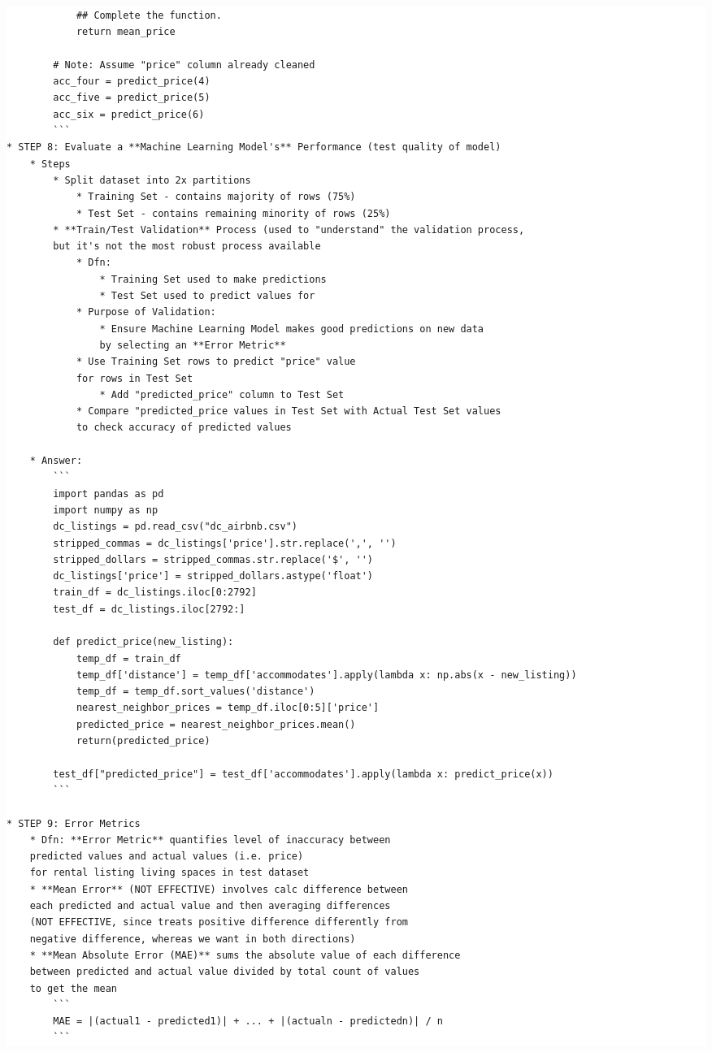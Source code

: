                 ## Complete the function.
                return mean_price

            # Note: Assume "price" column already cleaned
            acc_four = predict_price(4)
            acc_five = predict_price(5)
            acc_six = predict_price(6)
            ```
    * STEP 8: Evaluate a **Machine Learning Model's** Performance (test quality of model)
        * Steps
            * Split dataset into 2x partitions
                * Training Set - contains majority of rows (75%)
                * Test Set - contains remaining minority of rows (25%)
            * **Train/Test Validation** Process (used to "understand" the validation process,
            but it's not the most robust process available
                * Dfn:
                    * Training Set used to make predictions
                    * Test Set used to predict values for
                * Purpose of Validation:
                    * Ensure Machine Learning Model makes good predictions on new data
                    by selecting an **Error Metric**
                * Use Training Set rows to predict "price" value
                for rows in Test Set
                    * Add "predicted_price" column to Test Set
                * Compare "predicted_price values in Test Set with Actual Test Set values
                to check accuracy of predicted values

        * Answer:
            ```
            import pandas as pd
            import numpy as np
            dc_listings = pd.read_csv("dc_airbnb.csv")
            stripped_commas = dc_listings['price'].str.replace(',', '')
            stripped_dollars = stripped_commas.str.replace('$', '')
            dc_listings['price'] = stripped_dollars.astype('float')
            train_df = dc_listings.iloc[0:2792]
            test_df = dc_listings.iloc[2792:]

            def predict_price(new_listing):
                temp_df = train_df
                temp_df['distance'] = temp_df['accommodates'].apply(lambda x: np.abs(x - new_listing))
                temp_df = temp_df.sort_values('distance')
                nearest_neighbor_prices = temp_df.iloc[0:5]['price']
                predicted_price = nearest_neighbor_prices.mean()
                return(predicted_price)

            test_df["predicted_price"] = test_df['accommodates'].apply(lambda x: predict_price(x))
            ```

    * STEP 9: Error Metrics
        * Dfn: **Error Metric** quantifies level of inaccuracy between
        predicted values and actual values (i.e. price)
        for rental listing living spaces in test dataset
        * **Mean Error** (NOT EFFECTIVE) involves calc difference between
        each predicted and actual value and then averaging differences
        (NOT EFFECTIVE, since treats positive difference differently from
        negative difference, whereas we want in both directions)
        * **Mean Absolute Error (MAE)** sums the absolute value of each difference
        between predicted and actual value divided by total count of values
        to get the mean
            ```
            MAE = |(actual1 - predicted1)| + ... + |(actualn - predictedn)| / n
            ```
